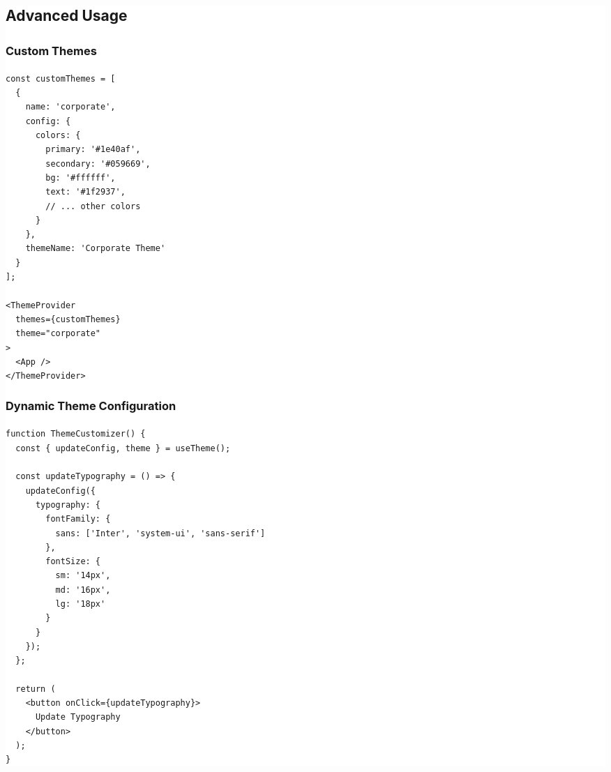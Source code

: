 ## Advanced Usage

### Custom Themes

```tsx
const customThemes = [
  {
    name: 'corporate',
    config: {
      colors: {
        primary: '#1e40af',
        secondary: '#059669',
        bg: '#ffffff',
        text: '#1f2937',
        // ... other colors
      }
    },
    themeName: 'Corporate Theme'
  }
];

<ThemeProvider 
  themes={customThemes}
  theme="corporate"
>
  <App />
</ThemeProvider>
```

### Dynamic Theme Configuration

```tsx
function ThemeCustomizer() {
  const { updateConfig, theme } = useTheme();
  
  const updateTypography = () => {
    updateConfig({
      typography: {
        fontFamily: {
          sans: ['Inter', 'system-ui', 'sans-serif']
        },
        fontSize: {
          sm: '14px',
          md: '16px',
          lg: '18px'
        }
      }
    });
  };
  
  return (
    <button onClick={updateTypography}>
      Update Typography
    </button>
  );
}
```
